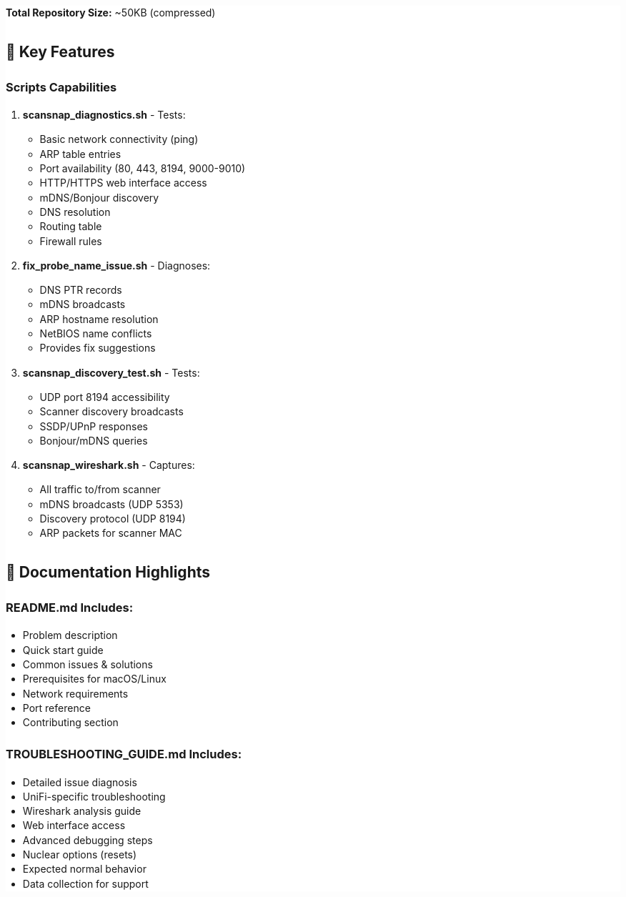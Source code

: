 **Total Repository Size:** ~50KB (compressed)

## 🎯 Key Features

### Scripts Capabilities
1. **scansnap_diagnostics.sh** - Tests:
   - Basic network connectivity (ping)
   - ARP table entries
   - Port availability (80, 443, 8194, 9000-9010)
   - HTTP/HTTPS web interface access
   - mDNS/Bonjour discovery
   - DNS resolution
   - Routing table
   - Firewall rules

2. **fix_probe_name_issue.sh** - Diagnoses:
   - DNS PTR records
   - mDNS broadcasts
   - ARP hostname resolution
   - NetBIOS name conflicts
   - Provides fix suggestions

3. **scansnap_discovery_test.sh** - Tests:
   - UDP port 8194 accessibility
   - Scanner discovery broadcasts
   - SSDP/UPnP responses
   - Bonjour/mDNS queries

4. **scansnap_wireshark.sh** - Captures:
   - All traffic to/from scanner
   - mDNS broadcasts (UDP 5353)
   - Discovery protocol (UDP 8194)
   - ARP packets for scanner MAC

## 📝 Documentation Highlights

### README.md Includes:
- Problem description
- Quick start guide
- Common issues & solutions
- Prerequisites for macOS/Linux
- Network requirements
- Port reference
- Contributing section

### TROUBLESHOOTING_GUIDE.md Includes:
- Detailed issue diagnosis
- UniFi-specific troubleshooting
- Wireshark analysis guide
- Web interface access
- Advanced debugging steps
- Nuclear options (resets)
- Expected normal behavior
- Data collection for support
